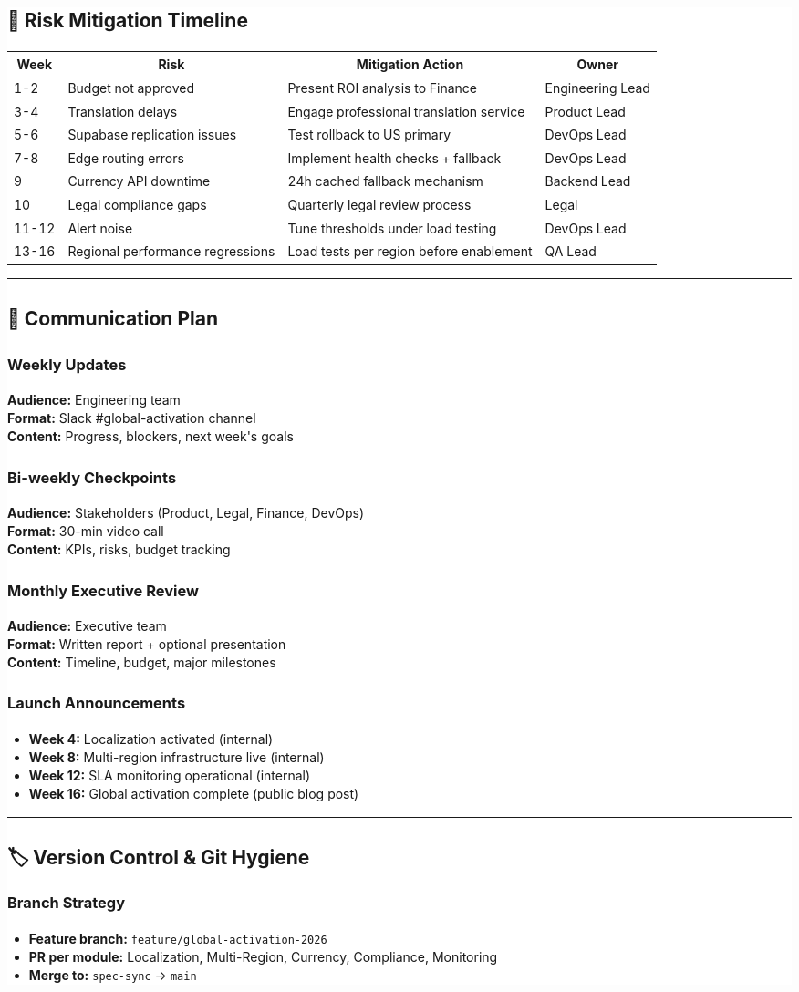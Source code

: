 
## 🚨 Risk Mitigation Timeline

| Week | Risk | Mitigation Action | Owner |
|------|------|-------------------|-------|
| 1-2 | Budget not approved | Present ROI analysis to Finance | Engineering Lead |
| 3-4 | Translation delays | Engage professional translation service | Product Lead |
| 5-6 | Supabase replication issues | Test rollback to US primary | DevOps Lead |
| 7-8 | Edge routing errors | Implement health checks + fallback | DevOps Lead |
| 9 | Currency API downtime | 24h cached fallback mechanism | Backend Lead |
| 10 | Legal compliance gaps | Quarterly legal review process | Legal |
| 11-12 | Alert noise | Tune thresholds under load testing | DevOps Lead |
| 13-16 | Regional performance regressions | Load tests per region before enablement | QA Lead |

---

## 📝 Communication Plan

### Weekly Updates
**Audience:** Engineering team  
**Format:** Slack #global-activation channel  
**Content:** Progress, blockers, next week's goals

### Bi-weekly Checkpoints
**Audience:** Stakeholders (Product, Legal, Finance, DevOps)  
**Format:** 30-min video call  
**Content:** KPIs, risks, budget tracking

### Monthly Executive Review
**Audience:** Executive team  
**Format:** Written report + optional presentation  
**Content:** Timeline, budget, major milestones

### Launch Announcements
- **Week 4:** Localization activated (internal)
- **Week 8:** Multi-region infrastructure live (internal)
- **Week 12:** SLA monitoring operational (internal)
- **Week 16:** Global activation complete (public blog post)

---

## 🏷️ Version Control & Git Hygiene

### Branch Strategy
- **Feature branch:** `feature/global-activation-2026`
- **PR per module:** Localization, Multi-Region, Currency, Compliance, Monitoring
- **Merge to:** `spec-sync` → `main`
